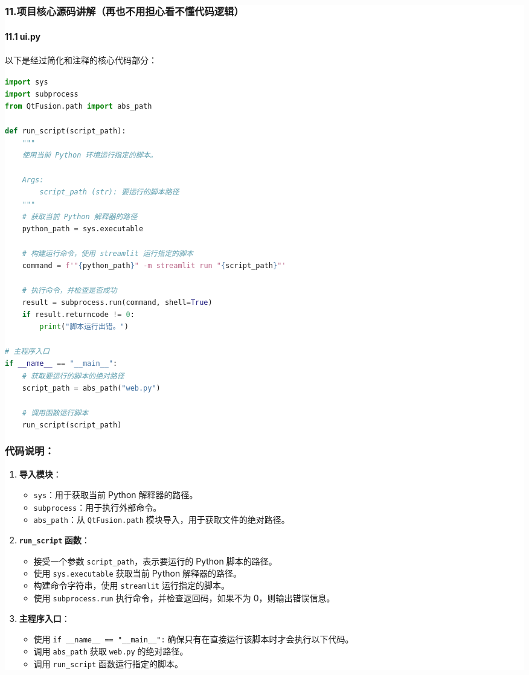 ### 11.项目核心源码讲解（再也不用担心看不懂代码逻辑）

#### 11.1 ui.py

以下是经过简化和注释的核心代码部分：

```python
import sys
import subprocess
from QtFusion.path import abs_path

def run_script(script_path):
    """
    使用当前 Python 环境运行指定的脚本。

    Args:
        script_path (str): 要运行的脚本路径
    """
    # 获取当前 Python 解释器的路径
    python_path = sys.executable

    # 构建运行命令，使用 streamlit 运行指定的脚本
    command = f'"{python_path}" -m streamlit run "{script_path}"'

    # 执行命令，并检查是否成功
    result = subprocess.run(command, shell=True)
    if result.returncode != 0:
        print("脚本运行出错。")

# 主程序入口
if __name__ == "__main__":
    # 获取要运行的脚本的绝对路径
    script_path = abs_path("web.py")

    # 调用函数运行脚本
    run_script(script_path)
```

### 代码说明：
1. **导入模块**：
   - `sys`：用于获取当前 Python 解释器的路径。
   - `subprocess`：用于执行外部命令。
   - `abs_path`：从 `QtFusion.path` 模块导入，用于获取文件的绝对路径。

2. **`run_script` 函数**：
   - 接受一个参数 `script_path`，表示要运行的 Python 脚本的路径。
   - 使用 `sys.executable` 获取当前 Python 解释器的路径。
   - 构建命令字符串，使用 `streamlit` 运行指定的脚本。
   - 使用 `subprocess.run` 执行命令，并检查返回码，如果不为 0，则输出错误信息。

3. **主程序入口**：
   - 使用 `if __name__ == "__main__":` 确保只有在直接运行该脚本时才会执行以下代码。
   - 调用 `abs_path` 获取 `web.py` 的绝对路径。
   - 调用 `run_script` 函数运行指定的脚本。
